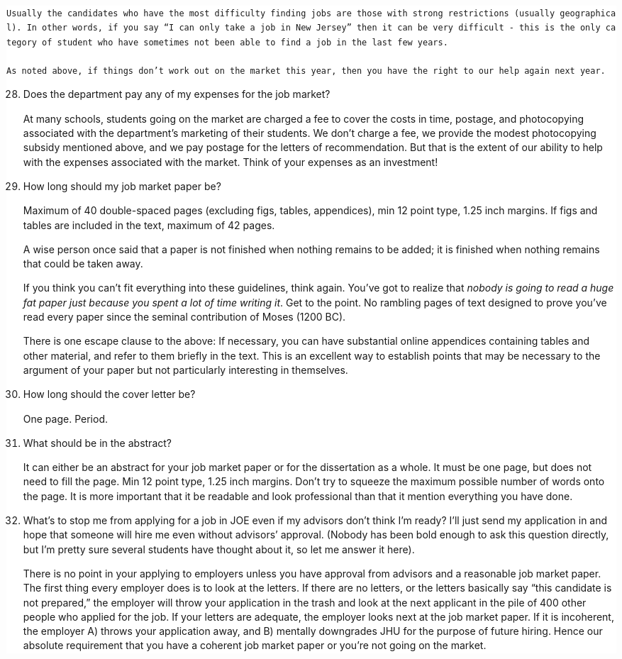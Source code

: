     Usually the candidates who have the most difficulty finding jobs are those with strong restrictions (usually geographical). In other words, if you say “I can only take a job in New Jersey” then it can be very difficult - this is the only category of student who have sometimes not been able to find a job in the last few years.
    
    As noted above, if things don’t work out on the market this year, then you have the right to our help again next year.

28. Does the department pay any of my expenses for the job market?
    
    At many schools, students going on the market are charged a fee to cover the costs in time, postage, and photocopying associated with the department’s marketing of their students. We don’t charge a fee, we provide the modest photocopying subsidy mentioned above, and we pay postage for the letters of recommendation. But that is the extent of our ability to help with the expenses associated with the market. Think of your expenses as an investment\!

29. How long should my job market paper be?
    
    Maximum of 40 double-spaced pages (excluding figs, tables, appendices), min 12 point type, 1.25 inch margins. If figs and tables are included in the text, maximum of 42 pages.
    
    A wise person once said that a paper is not finished when nothing remains to be added; it is finished when nothing remains that could be taken away.
    
    If you think you can’t fit everything into these guidelines, think again. You’ve got to realize that <span>*nobody is going to read a huge fat paper just because you spent a lot of time writing it*</span>. Get to the point. No rambling pages of text designed to prove you’ve read every paper since the seminal contribution of Moses (1200 BC).
    
    There is one escape clause to the above: If necessary, you can have substantial online appendices containing tables and other material, and refer to them briefly in the text. This is an excellent way to establish points that may be necessary to the argument of your paper but not particularly interesting in themselves.

30. How long should the cover letter be?
    
    One page. Period.

31. What should be in the abstract?
    
    It can either be an abstract for your job market paper or for the dissertation as a whole. It must be one page, but does not need to fill the page. Min 12 point type, 1.25 inch margins. Don’t try to squeeze the maximum possible number of words onto the page. It is more important that it be readable and look professional than that it mention everything you have done.

32. What’s to stop me from applying for a job in JOE even if my advisors don’t think I’m ready? I’ll just send my application in and hope that someone will hire me even without advisors’ approval. (Nobody has been bold enough to ask this question directly, but I’m pretty sure several students have thought about it, so let me answer it here).
    
    There is no point in your applying to employers unless you have approval from advisors and a reasonable job market paper. The first thing every employer does is to look at the letters. If there are no letters, or the letters basically say “this candidate is not prepared,” the employer will throw your application in the trash and look at the next applicant in the pile of 400 other people who applied for the job. If your letters are adequate, the employer looks next at the job market paper. If it is incoherent, the employer A) throws your application away, and B) mentally downgrades JHU for the purpose of future hiring. Hence our absolute requirement that you have a coherent job market paper or you’re not going on the market.
    